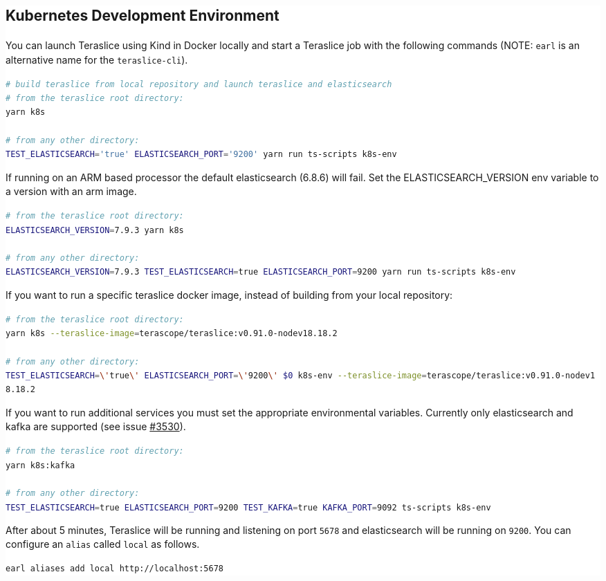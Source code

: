 ## Kubernetes Development Environment

You can launch Teraslice using Kind in Docker locally and start a Teraslice
job with the following commands (NOTE: `earl` is an alternative name for the
`teraslice-cli`).

```bash
# build teraslice from local repository and launch teraslice and elasticsearch
# from the teraslice root directory:
yarn k8s

# from any other directory:
TEST_ELASTICSEARCH='true' ELASTICSEARCH_PORT='9200' yarn run ts-scripts k8s-env
```

If running on an ARM based processor the default elasticsearch (6.8.6) will fail.
Set the ELASTICSEARCH_VERSION env variable to a version with an arm image.

```bash
# from the teraslice root directory:
ELASTICSEARCH_VERSION=7.9.3 yarn k8s

# from any other directory:
ELASTICSEARCH_VERSION=7.9.3 TEST_ELASTICSEARCH=true ELASTICSEARCH_PORT=9200 yarn run ts-scripts k8s-env
```

If you want to run a specific teraslice docker image, instead of building from your local repository:

```bash
# from the teraslice root directory:
yarn k8s --teraslice-image=terascope/teraslice:v0.91.0-nodev18.18.2

# from any other directory:
TEST_ELASTICSEARCH=\'true\' ELASTICSEARCH_PORT=\'9200\' $0 k8s-env --teraslice-image=terascope/teraslice:v0.91.0-nodev18.18.2
```

If you want to run additional services you must set the appropriate environmental variables. Currently only elasticsearch and kafka are supported (see issue [#3530](https://github.com/terascope/teraslice/issues/3530)).

```bash
# from the teraslice root directory:
yarn k8s:kafka

# from any other directory:
TEST_ELASTICSEARCH=true ELASTICSEARCH_PORT=9200 TEST_KAFKA=true KAFKA_PORT=9092 ts-scripts k8s-env
```

After about 5 minutes, Teraslice will be running and listening on port `5678`
and elasticsearch will be running on `9200`.  You can configure an `alias`
called `local` as follows.

```bash
earl aliases add local http://localhost:5678
```
